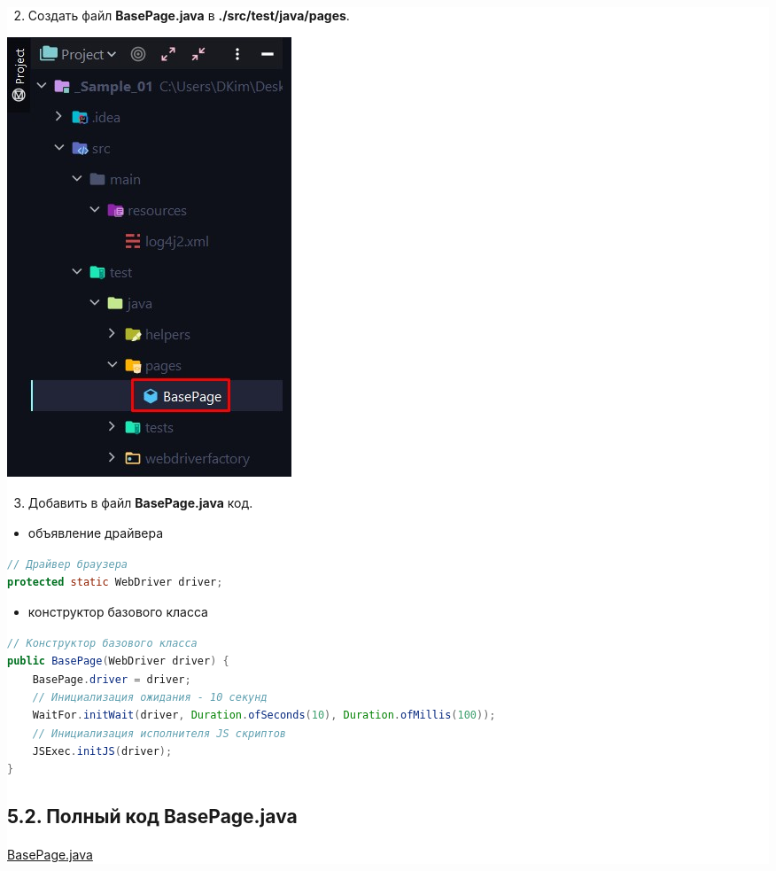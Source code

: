 2. Создать файл **BasePage.java** в **./src/test/java/pages**.

![New Maven Project - BasePage.java](./_Files/2.%20New%20Project/14.jpg "New Project - BasePage.java")

3. Добавить в файл **BasePage.java** код.

* объявление драйвера

```java
// Драйвер браузера
protected static WebDriver driver;
```

* конструктор базового класса

```java
// Конструктор базового класса 
public BasePage(WebDriver driver) {
    BasePage.driver = driver;
    // Инициализация ожидания - 10 секунд
    WaitFor.initWait(driver, Duration.ofSeconds(10), Duration.ofMillis(100));
    // Инициализация исполнителя JS скриптов
    JSExec.initJS(driver);
}
```

## 5.2. Полный код BasePage.java

[BasePage.java]()
